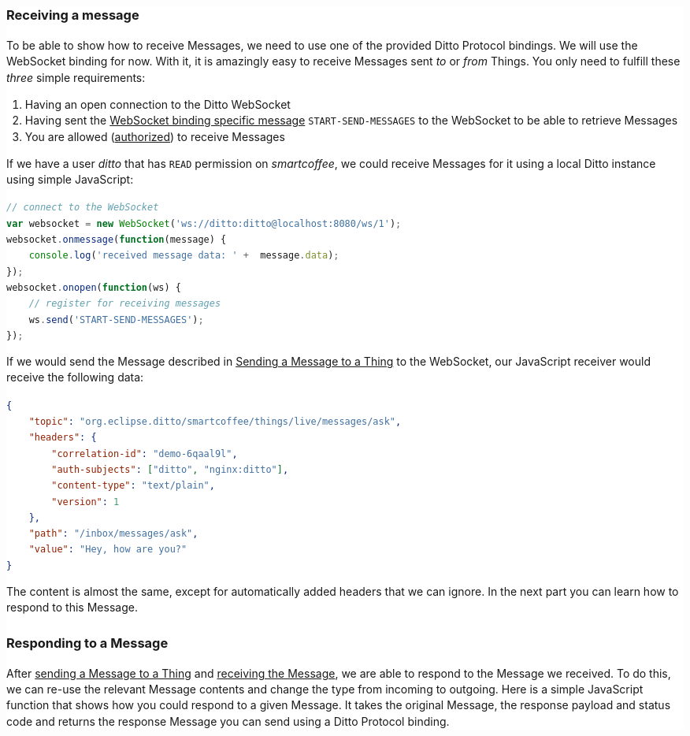 ### Receiving a message

To be able to show how to receive Messages, we need to use one of the provided Ditto Protocol
bindings. We will use the WebSocket binding for now. With it, it is amazingly easy to
receive Messages sent *to* or *from* Things. You only need to fulfill these *three* simple requirements:

1. Having an open connection to the Ditto WebSocket
2. Having sent the [WebSocket binding specific message](httpapi-protocol-bindings-websocket.html#request-events) 
`START-SEND-MESSAGES` to the WebSocket to be able to retrieve Messages
3. You are allowed ([authorized](basic-auth.html)) to receive Messages 

If we have a user *ditto* that has `READ` permission on *smartcoffee*, we could receive Messages
for it using a local Ditto instance using simple JavaScript:

```javascript
// connect to the WebSocket
var websocket = new WebSocket('ws://ditto:ditto@localhost:8080/ws/1');
websocket.onmessage(function(message) {
    console.log('received message data: ' +  message.data);
});
websocket.onopen(function(ws) {
    // register for receiving messages
    ws.send('START-SEND-MESSAGES');
});
```

If we would send the Message described in [Sending a Message to a Thing](#sending-a-message-to-a-thing)
to the WebSocket, our JavaScript receiver would receive the following data:

```json
{
    "topic": "org.eclipse.ditto/smartcoffee/things/live/messages/ask",
    "headers": {
        "correlation-id": "demo-6qaal9l",
        "auth-subjects": ["ditto", "nginx:ditto"],
        "content-type": "text/plain",
        "version": 1
    },
    "path": "/inbox/messages/ask",
    "value": "Hey, how are you?"
}
```

The content is almost the same, except for automatically added headers that we can ignore.
In the next part you can learn how to respond to this Message.


### Responding to a Message

After [sending a Message to a Thing](#sending-a-message-to-a-thing) and 
[receiving the Message](#receiving-a-message), we are able to respond to the
Message we received. To do this, we can re-use the relevant Message contents 
and change the type from incoming to outgoing. Here is a simple JavaScript
function that shows how you could respond to a given Message. It takes
the original Message, the response payload and status code and returns the
response Message you can send using a Ditto Protocol binding.
